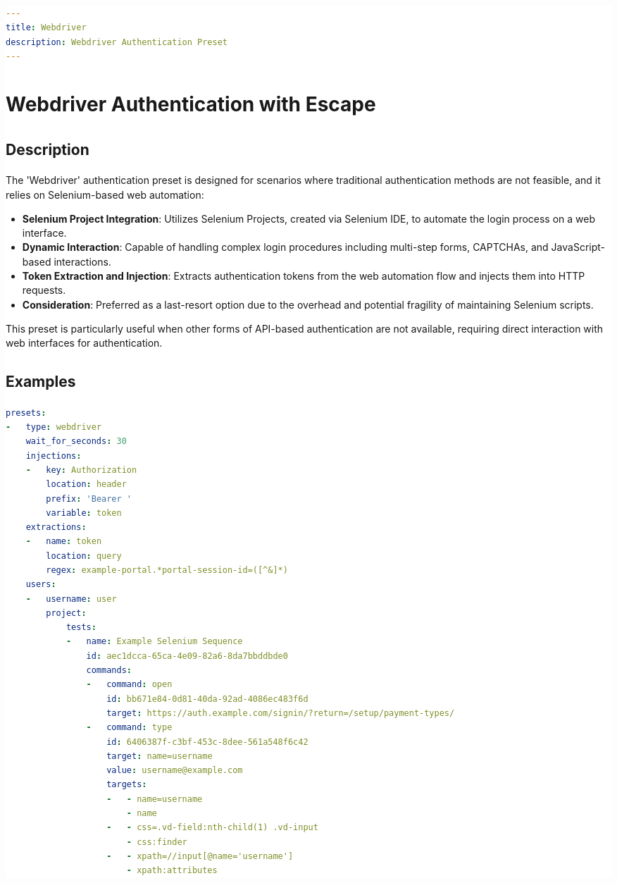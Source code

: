 ```yaml
---
title: Webdriver
description: Webdriver Authentication Preset
---
```


# Webdriver Authentication with Escape

## Description
The &#39;Webdriver&#39; authentication preset is designed for scenarios where traditional authentication methods are not feasible, and it relies on Selenium-based web automation:

- **Selenium Project Integration**: Utilizes Selenium Projects, created via Selenium IDE, to automate the login process on a web interface.
- **Dynamic Interaction**: Capable of handling complex login procedures including multi-step forms, CAPTCHAs, and JavaScript-based interactions.
- **Token Extraction and Injection**: Extracts authentication tokens from the web automation flow and injects them into HTTP requests.
- **Consideration**: Preferred as a last-resort option due to the overhead and potential fragility of maintaining Selenium scripts.

This preset is particularly useful when other forms of API-based authentication are not available, requiring direct interaction with web interfaces for authentication.

## Examples

```yaml
presets:
-   type: webdriver
    wait_for_seconds: 30
    injections:
    -   key: Authorization
        location: header
        prefix: 'Bearer '
        variable: token
    extractions:
    -   name: token
        location: query
        regex: example-portal.*portal-session-id=([^&]*)
    users:
    -   username: user
        project:
            tests:
            -   name: Example Selenium Sequence
                id: aec1dcca-65ca-4e09-82a6-8da7bbddbde0
                commands:
                -   command: open
                    id: bb671e84-0d81-40da-92ad-4086ec483f6d
                    target: https://auth.example.com/signin/?return=/setup/payment-types/
                -   command: type
                    id: 6406387f-c3bf-453c-8dee-561a548f6c42
                    target: name=username
                    value: username@example.com
                    targets:
                    -   - name=username
                        - name
                    -   - css=.vd-field:nth-child(1) .vd-input
                        - css:finder
                    -   - xpath=//input[@name='username']
                        - xpath:attributes
```